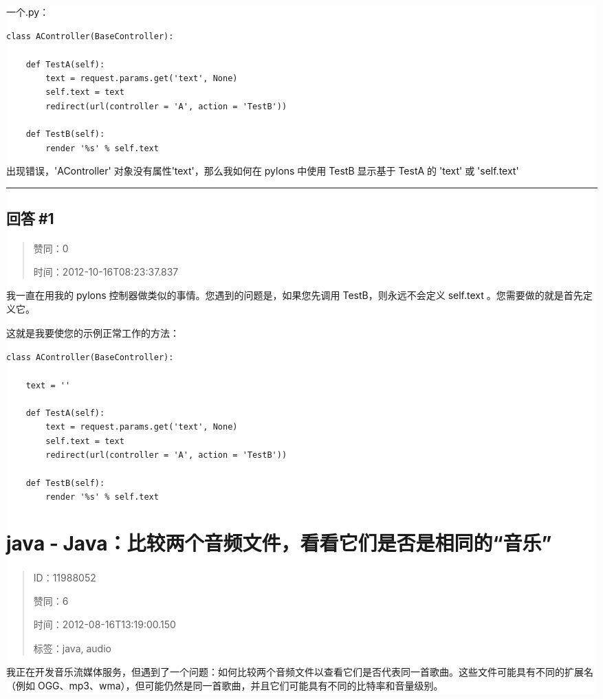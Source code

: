 一个.py：

```
class AController(BaseController):

    def TestA(self):
        text = request.params.get('text', None) 
        self.text = text
        redirect(url(controller = 'A', action = 'TestB'))

    def TestB(self):
        render '%s' % self.text 
```

出现错误，'AController' 对象没有属性'text'，那么我如何在 pylons 中使用 TestB 显示基于 TestA 的 'text' 或 'self.text'

* * *

## 回答 #1

> 赞同：0
> 
> 时间：2012-10-16T08:23:37.837

我一直在用我的 pylons 控制器做类似的事情。您遇到的问题是，如果您先调用 TestB，则永远不会定义 self.text 。您需要做的就是首先定义它。

这就是我要使您的示例正常工作的方法：

```
class AController(BaseController):

    text = ''

    def TestA(self):
        text = request.params.get('text', None) 
        self.text = text
        redirect(url(controller = 'A', action = 'TestB'))

    def TestB(self):
        render '%s' % self.text 
```

# java - Java：比较两个音频文件，看看它们是否是相同的“音乐”

> ID：11988052
> 
> 赞同：6
> 
> 时间：2012-08-16T13:19:00.150
> 
> 标签：java, audio

我正在开发音乐流媒体服务，但遇到了一个问题：如何比较两个音频文件以查看它们是否代表同一首歌曲。这些文件可能具有不同的扩展名（例如 OGG、mp3、wma），但可能仍然是同一首歌曲，并且它们可能具有不同的比特率和音量级别。
